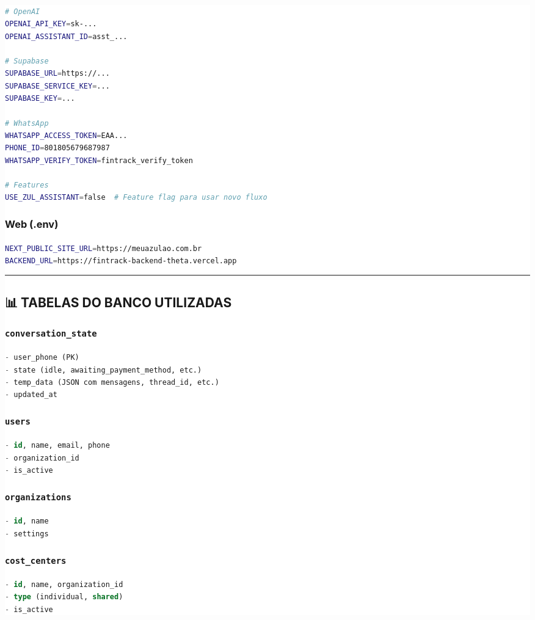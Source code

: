 ```bash
# OpenAI
OPENAI_API_KEY=sk-...
OPENAI_ASSISTANT_ID=asst_...

# Supabase
SUPABASE_URL=https://...
SUPABASE_SERVICE_KEY=...
SUPABASE_KEY=...

# WhatsApp
WHATSAPP_ACCESS_TOKEN=EAA...
PHONE_ID=801805679687987
WHATSAPP_VERIFY_TOKEN=fintrack_verify_token

# Features
USE_ZUL_ASSISTANT=false  # Feature flag para usar novo fluxo
```

### Web (.env)

```bash
NEXT_PUBLIC_SITE_URL=https://meuazulao.com.br
BACKEND_URL=https://fintrack-backend-theta.vercel.app
```

---

## 📊 TABELAS DO BANCO UTILIZADAS

### `conversation_state`
```sql
- user_phone (PK)
- state (idle, awaiting_payment_method, etc.)
- temp_data (JSON com mensagens, thread_id, etc.)
- updated_at
```

### `users`
```sql
- id, name, email, phone
- organization_id
- is_active
```

### `organizations`
```sql
- id, name
- settings
```

### `cost_centers`
```sql
- id, name, organization_id
- type (individual, shared)
- is_active
```

